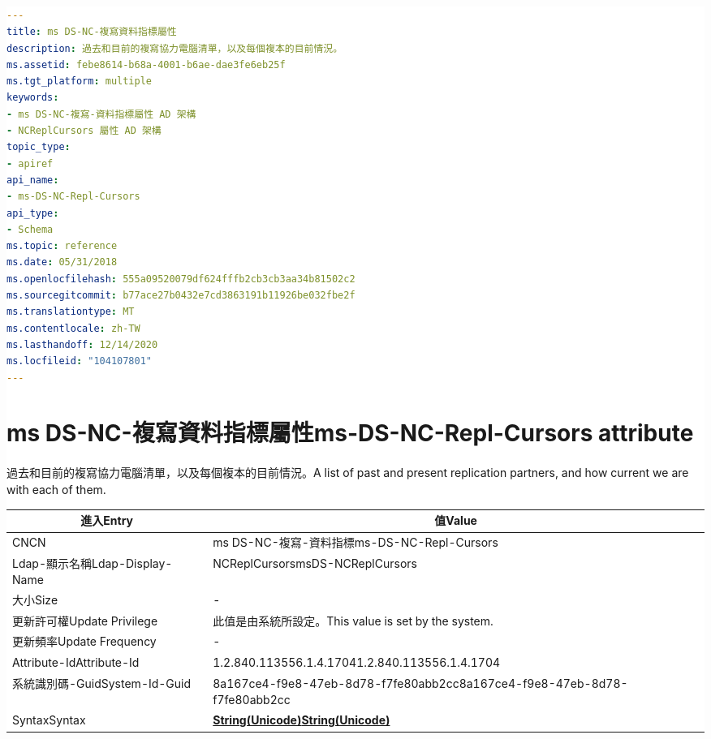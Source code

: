 ```yaml
---
title: ms DS-NC-複寫資料指標屬性
description: 過去和目前的複寫協力電腦清單，以及每個複本的目前情況。
ms.assetid: febe8614-b68a-4001-b6ae-dae3fe6eb25f
ms.tgt_platform: multiple
keywords:
- ms DS-NC-複寫-資料指標屬性 AD 架構
- NCReplCursors 屬性 AD 架構
topic_type:
- apiref
api_name:
- ms-DS-NC-Repl-Cursors
api_type:
- Schema
ms.topic: reference
ms.date: 05/31/2018
ms.openlocfilehash: 555a09520079df624fffb2cb3cb3aa34b81502c2
ms.sourcegitcommit: b77ace27b0432e7cd3863191b11926be032fbe2f
ms.translationtype: MT
ms.contentlocale: zh-TW
ms.lasthandoff: 12/14/2020
ms.locfileid: "104107801"
---
```

# <a name="ms-ds-nc-repl-cursors-attribute"></a><span data-ttu-id="06151-105">ms DS-NC-複寫資料指標屬性</span><span class="sxs-lookup"><span data-stu-id="06151-105">ms-DS-NC-Repl-Cursors attribute</span></span>

<span data-ttu-id="06151-106">過去和目前的複寫協力電腦清單，以及每個複本的目前情況。</span><span class="sxs-lookup"><span data-stu-id="06151-106">A list of past and present replication partners, and how current we are with each of them.</span></span>



| <span data-ttu-id="06151-107">進入</span><span class="sxs-lookup"><span data-stu-id="06151-107">Entry</span></span> | <span data-ttu-id="06151-108">值</span><span class="sxs-lookup"><span data-stu-id="06151-108">Value</span></span> |
|-------------------|---------------------------------------------|
| <span data-ttu-id="06151-109">CN</span><span class="sxs-lookup"><span data-stu-id="06151-109">CN</span></span>                | <span data-ttu-id="06151-110">ms DS-NC-複寫-資料指標</span><span class="sxs-lookup"><span data-stu-id="06151-110">ms-DS-NC-Repl-Cursors</span></span>                       |
| <span data-ttu-id="06151-111">Ldap-顯示名稱</span><span class="sxs-lookup"><span data-stu-id="06151-111">Ldap-Display-Name</span></span> | <span data-ttu-id="06151-112">NCReplCursors</span><span class="sxs-lookup"><span data-stu-id="06151-112">msDS-NCReplCursors</span></span>                          |
| <span data-ttu-id="06151-113">大小</span><span class="sxs-lookup"><span data-stu-id="06151-113">Size</span></span>              | \-                                          |
| <span data-ttu-id="06151-114">更新許可權</span><span class="sxs-lookup"><span data-stu-id="06151-114">Update Privilege</span></span>  | <span data-ttu-id="06151-115">此值是由系統所設定。</span><span class="sxs-lookup"><span data-stu-id="06151-115">This value is set by the system.</span></span>            |
| <span data-ttu-id="06151-116">更新頻率</span><span class="sxs-lookup"><span data-stu-id="06151-116">Update Frequency</span></span>  | \-                                          |
| <span data-ttu-id="06151-117">Attribute-Id</span><span class="sxs-lookup"><span data-stu-id="06151-117">Attribute-Id</span></span>      | <span data-ttu-id="06151-118">1.2.840.113556.1.4.1704</span><span class="sxs-lookup"><span data-stu-id="06151-118">1.2.840.113556.1.4.1704</span></span>                     |
| <span data-ttu-id="06151-119">系統識別碼-Guid</span><span class="sxs-lookup"><span data-stu-id="06151-119">System-Id-Guid</span></span>    | <span data-ttu-id="06151-120">8a167ce4-f9e8-47eb-8d78-f7fe80abb2cc</span><span class="sxs-lookup"><span data-stu-id="06151-120">8a167ce4-f9e8-47eb-8d78-f7fe80abb2cc</span></span>        |
| <span data-ttu-id="06151-121">Syntax</span><span class="sxs-lookup"><span data-stu-id="06151-121">Syntax</span></span>            | [<span data-ttu-id="06151-122">**String(Unicode)**</span><span class="sxs-lookup"><span data-stu-id="06151-122">**String(Unicode)**</span></span>](s-string-unicode.md) |
